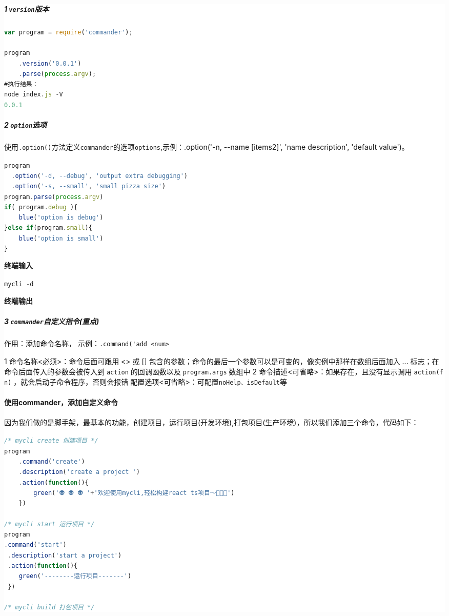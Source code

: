 ##### 1 `version`版本
````js
var program = require('commander');
 
program
    .version('0.0.1')
    .parse(process.argv);  
#执行结果：
node index.js -V
0.0.1
````

#####  2 `option`选项

使用`.option()`方法定义`commander`的选项`options`,示例：.option('-n, --name <items1> [items2]', 'name description', 'default value')。

````js
program
  .option('-d, --debug', 'output extra debugging')
  .option('-s, --small', 'small pizza size')
program.parse(process.argv)
if( program.debug ){
    blue('option is debug')
}else if(program.small){
    blue('option is small')
}
````
**终端输入**

````js
mycli -d
````

**终端输出**

##### 3 `commander`自定义指令(重点)

作用：添加命令名称，
示例：`.command('add <num>`

1  命令名称<必须>：命令后面可跟用 <> 或 [] 包含的参数；命令的最后一个参数可以是可变的，像实例中那样在数组后面加入 ... 标志；在命令后面传入的参数会被传入到 `action` 的回调函数以及 `program.args` 数组中
2  命令描述<可省略>：如果存在，且没有显示调用 `action(fn)` ，就会启动子命令程序，否则会报错
配置选项<可省略>：可配置`noHelp、isDefault`等


#### 使用commander，添加自定义命令

因为我们做的是脚手架，最基本的功能，创建项目，运行项目(开发环境),打包项目(生产环境)，所以我们添加三个命令，代码如下：

````js
/* mycli create 创建项目 */
program
    .command('create')
    .description('create a project ')
    .action(function(){
        green('👽 👽 👽 '+'欢迎使用mycli,轻松构建react ts项目～🎉🎉🎉')
    })

/* mycli start 运行项目 */
program
.command('start')
 .description('start a project')
 .action(function(){
    green('--------运行项目-------')
 })

/* mycli build 打包项目 */
````